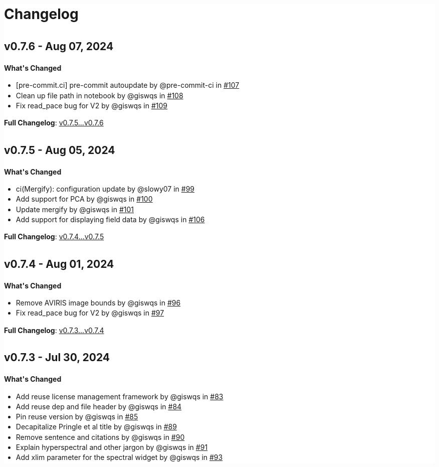 # Changelog

## v0.7.6 - Aug 07, 2024

**What's Changed**

-   [pre-commit.ci] pre-commit autoupdate by @pre-commit-ci in [#107](https://github.com/opengeos/HyperCoast/pull/107)
-   Clean up file path in notebook by @giswqs in [#108](https://github.com/opengeos/HyperCoast/pull/108)
-   Fix read_pace bug for V2 by @giswqs in [#109](https://github.com/opengeos/HyperCoast/pull/109)

**Full Changelog**: [v0.7.5...v0.7.6](https://github.com/opengeos/HyperCoast/compare/v0.7.5...v0.7.6)

## v0.7.5 - Aug 05, 2024

**What's Changed**

-   ci(Mergify): configuration update by @slowy07 in [#99](https://github.com/opengeos/HyperCoast/pull/99)
-   Add support for PCA by @giswqs in [#100](https://github.com/opengeos/HyperCoast/pull/100)
-   Update mergify by @giswqs in [#101](https://github.com/opengeos/HyperCoast/pull/101)
-   Add support for displaying field data by @giswqs in [#106](https://github.com/opengeos/HyperCoast/pull/106)

**Full Changelog**: [v0.7.4...v0.7.5](https://github.com/opengeos/HyperCoast/compare/v0.7.4...v0.7.5)

## v0.7.4 - Aug 01, 2024

**What's Changed**

-   Remove AVIRIS image bounds by @giswqs in [#96](https://github.com/opengeos/HyperCoast/pull/96)
-   Fix read_pace bug for V2 by @giswqs in [#97](https://github.com/opengeos/HyperCoast/pull/97)

**Full Changelog**: [v0.7.3...v0.7.4](https://github.com/opengeos/HyperCoast/compare/v0.7.3...v0.7.4)

## v0.7.3 - Jul 30, 2024

**What's Changed**

-   Add reuse license management framework by @giswqs in [#83](https://github.com/opengeos/HyperCoast/pull/83)
-   Add reuse dep and file header by @giswqs in [#84](https://github.com/opengeos/HyperCoast/pull/84)
-   Pin reuse version by @giswqs in [#85](https://github.com/opengeos/HyperCoast/pull/85)
-   Decapitalize Pringle et al title by @giswqs in [#89](https://github.com/opengeos/HyperCoast/pull/89)
-   Remove sentence and citations by @giswqs in [#90](https://github.com/opengeos/HyperCoast/pull/90)
-   Explain hyperspectral and other jargon by @giswqs in [#91](https://github.com/opengeos/HyperCoast/pull/91)
-   Add xlim parameter for the spectral widget by @giswqs in [#93](https://github.com/opengeos/HyperCoast/pull/93)
